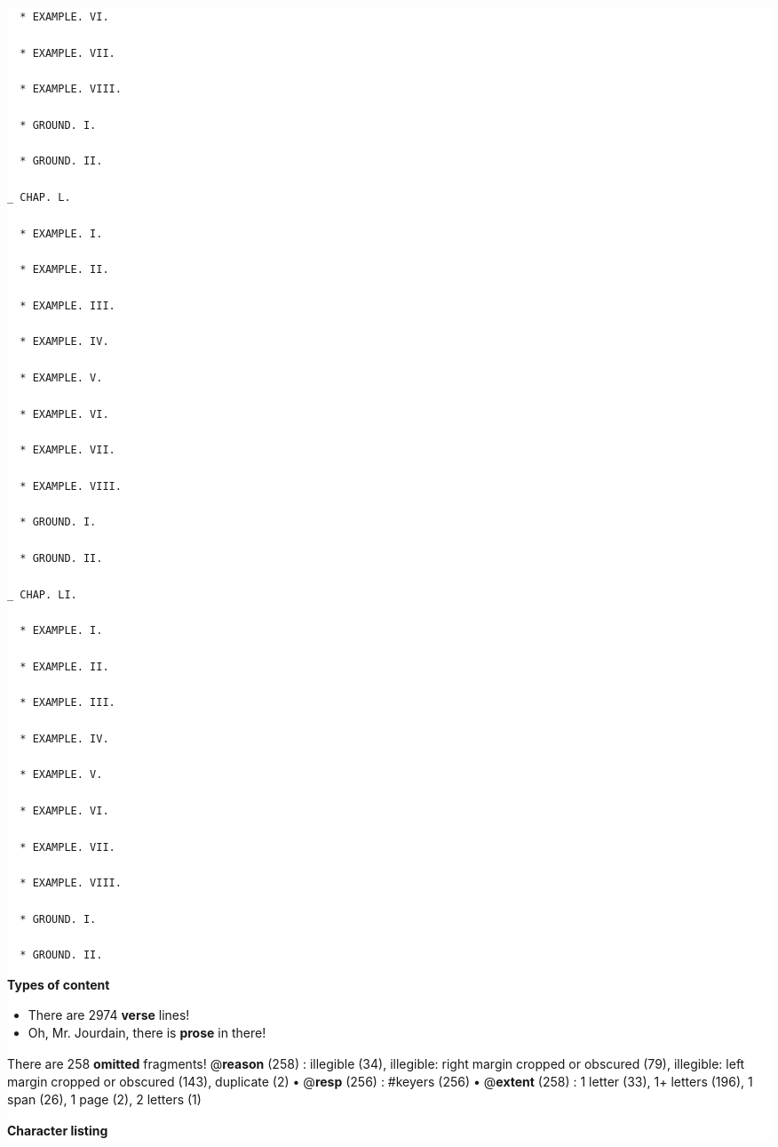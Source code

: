       * EXAMPLE. VI.

      * EXAMPLE. VII.

      * EXAMPLE. VIII.

      * GROUND. I.

      * GROUND. II.

    _ CHAP. L.

      * EXAMPLE. I.

      * EXAMPLE. II.

      * EXAMPLE. III.

      * EXAMPLE. IV.

      * EXAMPLE. V.

      * EXAMPLE. VI.

      * EXAMPLE. VII.

      * EXAMPLE. VIII.

      * GROUND. I.

      * GROUND. II.

    _ CHAP. LI.

      * EXAMPLE. I.

      * EXAMPLE. II.

      * EXAMPLE. III.

      * EXAMPLE. IV.

      * EXAMPLE. V.

      * EXAMPLE. VI.

      * EXAMPLE. VII.

      * EXAMPLE. VIII.

      * GROUND. I.

      * GROUND. II.

**Types of content**

  * There are 2974 **verse** lines!
  * Oh, Mr. Jourdain, there is **prose** in there!

There are 258 **omitted** fragments! 
 @__reason__ (258) : illegible (34), illegible: right margin cropped or obscured (79), illegible: left margin cropped or obscured (143), duplicate (2)  •  @__resp__ (256) : #keyers (256)  •  @__extent__ (258) : 1 letter (33), 1+ letters (196), 1 span (26), 1 page (2), 2 letters (1)

**Character listing**
